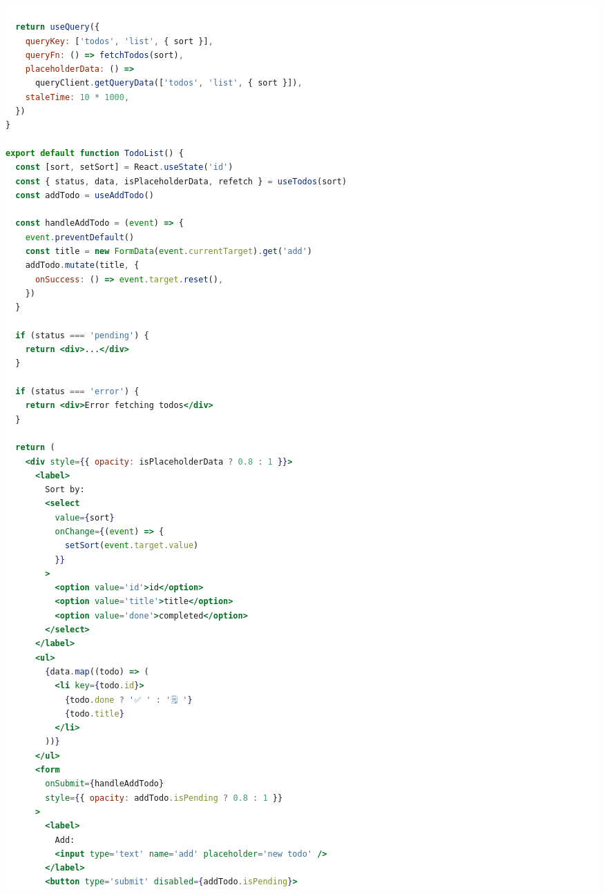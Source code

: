```jsx

  return useQuery({
    queryKey: ['todos', 'list', { sort }],
    queryFn: () => fetchTodos(sort),
    placeholderData: () =>
      queryClient.getQueryData(['todos', 'list', { sort }]),
    staleTime: 10 * 1000,
  })
}

export default function TodoList() {
  const [sort, setSort] = React.useState('id')
  const { status, data, isPlaceholderData, refetch } = useTodos(sort)
  const addTodo = useAddTodo()

  const handleAddTodo = (event) => {
    event.preventDefault()
    const title = new FormData(event.currentTarget).get('add')
    addTodo.mutate(title, {
      onSuccess: () => event.target.reset(),
    })
  }

  if (status === 'pending') {
    return <div>...</div>
  }

  if (status === 'error') {
    return <div>Error fetching todos</div>
  }

  return (
    <div style={{ opacity: isPlaceholderData ? 0.8 : 1 }}>
      <label>
        Sort by:
        <select
          value={sort}
          onChange={(event) => {
            setSort(event.target.value)
          }}
        >
          <option value='id'>id</option>
          <option value='title'>title</option>
          <option value='done'>completed</option>
        </select>
      </label>
      <ul>
        {data.map((todo) => (
          <li key={todo.id}>
            {todo.done ? '✅ ' : '🗒 '}
            {todo.title}
          </li>
        ))}
      </ul>
      <form
        onSubmit={handleAddTodo}
        style={{ opacity: addTodo.isPending ? 0.8 : 1 }}
      >
        <label>
          Add:
          <input type='text' name='add' placeholder='new todo' />
        </label>
        <button type='submit' disabled={addTodo.isPending}>
```
